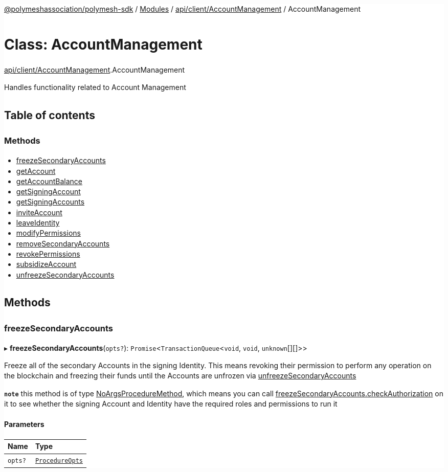 [@polymeshassociation/polymesh-sdk](../README.md) / [Modules](../modules.md) / [api/client/AccountManagement](../modules/api_client_AccountManagement.md) / AccountManagement

# Class: AccountManagement

[api/client/AccountManagement](../modules/api_client_AccountManagement.md).AccountManagement

Handles functionality related to Account Management

## Table of contents

### Methods

- [freezeSecondaryAccounts](api_client_AccountManagement.AccountManagement.md#freezesecondaryaccounts)
- [getAccount](api_client_AccountManagement.AccountManagement.md#getaccount)
- [getAccountBalance](api_client_AccountManagement.AccountManagement.md#getaccountbalance)
- [getSigningAccount](api_client_AccountManagement.AccountManagement.md#getsigningaccount)
- [getSigningAccounts](api_client_AccountManagement.AccountManagement.md#getsigningaccounts)
- [inviteAccount](api_client_AccountManagement.AccountManagement.md#inviteaccount)
- [leaveIdentity](api_client_AccountManagement.AccountManagement.md#leaveidentity)
- [modifyPermissions](api_client_AccountManagement.AccountManagement.md#modifypermissions)
- [removeSecondaryAccounts](api_client_AccountManagement.AccountManagement.md#removesecondaryaccounts)
- [revokePermissions](api_client_AccountManagement.AccountManagement.md#revokepermissions)
- [subsidizeAccount](api_client_AccountManagement.AccountManagement.md#subsidizeaccount)
- [unfreezeSecondaryAccounts](api_client_AccountManagement.AccountManagement.md#unfreezesecondaryaccounts)

## Methods

### freezeSecondaryAccounts

▸ **freezeSecondaryAccounts**(`opts?`): `Promise`<`TransactionQueue`<`void`, `void`, `unknown`[][]\>\>

Freeze all of the secondary Accounts in the signing Identity. This means revoking their permission to perform any operation on the blockchain and freezing their funds until the Accounts are unfrozen via [unfreezeSecondaryAccounts](api_client_AccountManagement.AccountManagement.md#unfreezesecondaryaccounts)

**`note`** this method is of type [NoArgsProcedureMethod](../interfaces/types.NoArgsProcedureMethod.md), which means you can call [freezeSecondaryAccounts.checkAuthorization](../interfaces/types.NoArgsProcedureMethod.md#checkauthorization)
  on it to see whether the signing Account and Identity have the required roles and permissions to run it

#### Parameters

| Name | Type |
| :------ | :------ |
| `opts?` | [`ProcedureOpts`](../interfaces/types.ProcedureOpts.md) |
